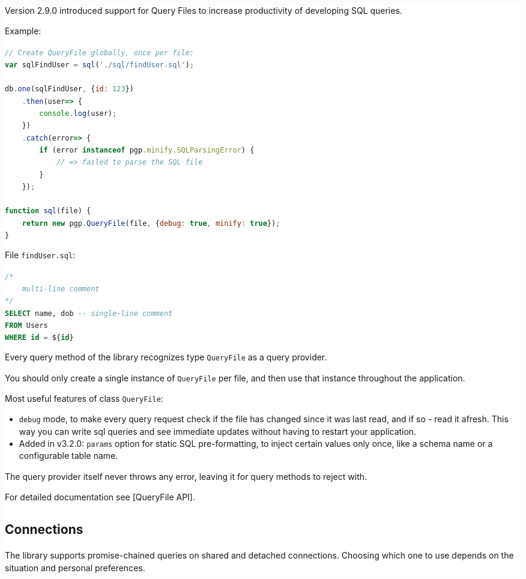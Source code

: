 Version 2.9.0 introduced support for Query Files to increase productivity of developing
SQL queries. 

Example:

```js
// Create QueryFile globally, once per file:
var sqlFindUser = sql('./sql/findUser.sql');

db.one(sqlFindUser, {id: 123})
    .then(user=> {
        console.log(user);
    })
    .catch(error=> {
        if (error instanceof pgp.minify.SQLParsingError) {
            // => failed to parse the SQL file
        }
    });

function sql(file) {
    return new pgp.QueryFile(file, {debug: true, minify: true});
}
```
  
File `findUser.sql`:
```sql
/*
    multi-line comment
*/
SELECT name, dob -- single-line comment
FROM Users
WHERE id = ${id}
```

Every query method of the library recognizes type `QueryFile` as a query provider.

You should only create a single instance of `QueryFile` per file, and then use that
instance throughout the application.

Most useful features of class `QueryFile`:

* `debug` mode, to make every query request check if the file has changed since it was last read,
  and if so - read it afresh. This way you can write sql queries and see immediate updates without having
  to restart your application.
* Added in v3.2.0: `params` option for static SQL pre-formatting, to inject certain values only once,
  like a schema name or a configurable table name.

The query provider itself never throws any error, leaving it for query methods to reject with.

For detailed documentation see [QueryFile API].

## Connections

The library supports promise-chained queries on shared and detached connections.
Choosing which one to use depends on the situation and personal preferences.
